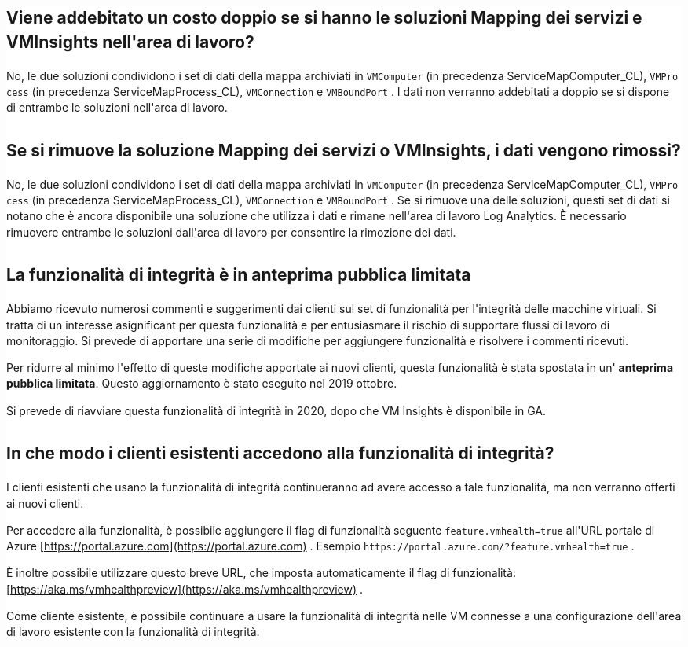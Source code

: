 ## <a name="will-i-be-double-charged-if-i-have-the-service-map-and-vminsights-solutions-in-my-workspace"></a>Viene addebitato un costo doppio se si hanno le soluzioni Mapping dei servizi e VMInsights nell'area di lavoro?

No, le due soluzioni condividono i set di dati della mappa archiviati in `VMComputer` (in precedenza ServiceMapComputer_CL), `VMProcess` (in precedenza ServiceMapProcess_CL), `VMConnection` e `VMBoundPort` . I dati non verranno addebitati a doppio se si dispone di entrambe le soluzioni nell'area di lavoro.

## <a name="if-i-remove-either-the-service-map-or-vminsights-solution-will-it-remove-my-data"></a>Se si rimuove la soluzione Mapping dei servizi o VMInsights, i dati vengono rimossi?

No, le due soluzioni condividono i set di dati della mappa archiviati in `VMComputer` (in precedenza ServiceMapComputer_CL), `VMProcess` (in precedenza ServiceMapProcess_CL), `VMConnection` e `VMBoundPort` . Se si rimuove una delle soluzioni, questi set di dati si notano che è ancora disponibile una soluzione che utilizza i dati e rimane nell'area di lavoro Log Analytics. È necessario rimuovere entrambe le soluzioni dall'area di lavoro per consentire la rimozione dei dati.

## <a name="health-feature-is-in-limited-public-preview"></a>La funzionalità di integrità è in anteprima pubblica limitata

Abbiamo ricevuto numerosi commenti e suggerimenti dai clienti sul set di funzionalità per l'integrità delle macchine virtuali. Si tratta di un interesse asignificant per questa funzionalità e per entusiasmare il rischio di supportare flussi di lavoro di monitoraggio. Si prevede di apportare una serie di modifiche per aggiungere funzionalità e risolvere i commenti ricevuti. 

Per ridurre al minimo l'effetto di queste modifiche apportate ai nuovi clienti, questa funzionalità è stata spostata in un' **anteprima pubblica limitata**. Questo aggiornamento è stato eseguito nel 2019 ottobre.

Si prevede di riavviare questa funzionalità di integrità in 2020, dopo che VM Insights è disponibile in GA.

## <a name="how-do-existing-customers-access-the-health-feature"></a>In che modo i clienti esistenti accedono alla funzionalità di integrità?

I clienti esistenti che usano la funzionalità di integrità continueranno ad avere accesso a tale funzionalità, ma non verranno offerti ai nuovi clienti.  

Per accedere alla funzionalità, è possibile aggiungere il flag di funzionalità seguente `feature.vmhealth=true` all'URL portale di Azure [https://portal.azure.com](https://portal.azure.com) . Esempio `https://portal.azure.com/?feature.vmhealth=true` .

È inoltre possibile utilizzare questo breve URL, che imposta automaticamente il flag di funzionalità: [https://aka.ms/vmhealthpreview](https://aka.ms/vmhealthpreview) .

Come cliente esistente, è possibile continuare a usare la funzionalità di integrità nelle VM connesse a una configurazione dell'area di lavoro esistente con la funzionalità di integrità.  
